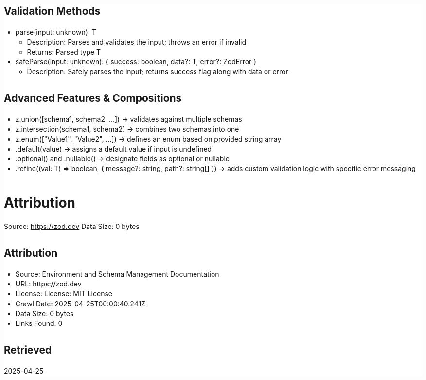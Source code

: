 ## Validation Methods
- parse(input: unknown): T
  - Description: Parses and validates the input; throws an error if invalid
  - Returns: Parsed type T
- safeParse(input: unknown): { success: boolean, data?: T, error?: ZodError }
  - Description: Safely parses the input; returns success flag along with data or error

## Advanced Features & Compositions
- z.union([schema1, schema2, ...]) -> validates against multiple schemas
- z.intersection(schema1, schema2) -> combines two schemas into one
- z.enum(["Value1", "Value2", ...]) -> defines an enum based on provided string array
- .default(value) -> assigns a default value if input is undefined
- .optional() and .nullable() -> designate fields as optional or nullable
- .refine((val: T) => boolean, { message?: string, path?: string[] }) -> adds custom validation logic with specific error messaging

# Attribution
Source: https://zod.dev
Data Size: 0 bytes


## Attribution
- Source: Environment and Schema Management Documentation
- URL: https://zod.dev
- License: License: MIT License
- Crawl Date: 2025-04-25T00:00:40.241Z
- Data Size: 0 bytes
- Links Found: 0

## Retrieved
2025-04-25

